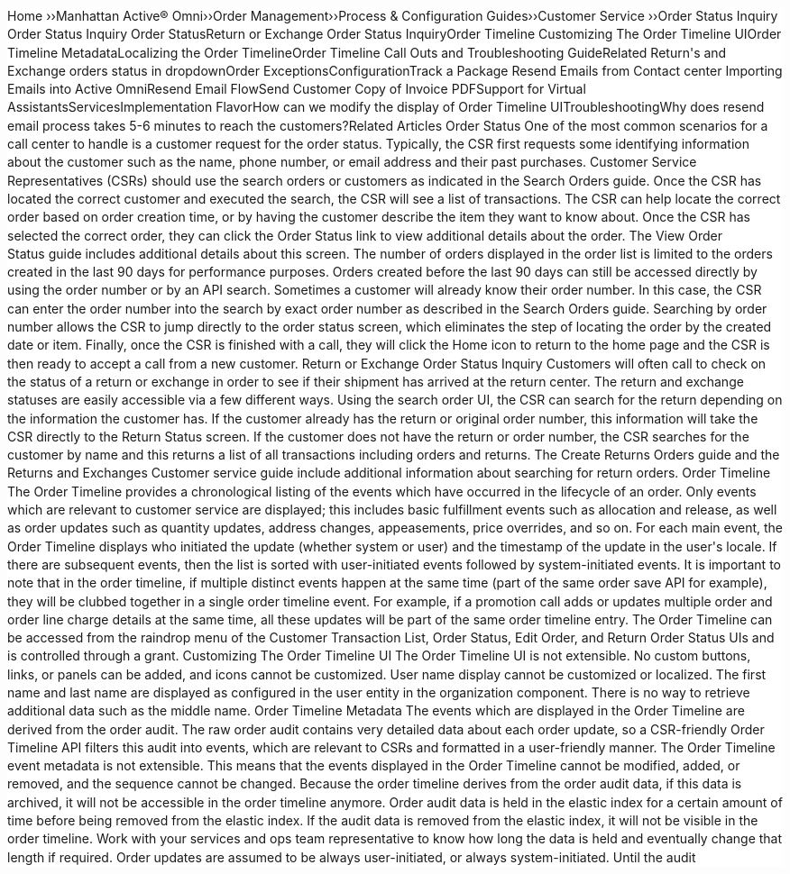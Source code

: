Home ››Manhattan Active® Omni››Order Management››Process & Configuration Guides››Customer Service ››Order Status Inquiry Order Status Inquiry Order StatusReturn or Exchange Order Status InquiryOrder Timeline Customizing The Order Timeline UIOrder Timeline MetadataLocalizing the Order TimelineOrder Timeline Call Outs and Troubleshooting GuideRelated Return's and Exchange orders status in dropdownOrder ExceptionsConfigurationTrack a Package Resend Emails from Contact center Importing Emails into Active OmniResend Email FlowSend Customer Copy of Invoice PDFSupport for Virtual AssistantsServicesImplementation FlavorHow can we modify the display of Order Timeline UITroubleshootingWhy does resend email process takes 5-6 minutes to reach the customers?Related Articles Order Status One of the most common scenarios for a call center to handle is a customer request for the order status. Typically, the CSR first requests some identifying information about the customer such as the name, phone number, or email address and their past purchases. Customer Service Representatives (CSRs) should use the search orders or customers as indicated in the Search Orders guide. Once the CSR has located the correct customer and executed the search, the CSR will see a list of transactions. The CSR can help locate the correct order based on order creation time, or by having the customer describe the item they want to know about. Once the CSR has selected the correct order, they can click the Order Status link to view additional details about the order. The View Order Status guide includes additional details about this screen. The number of orders displayed in the order list is limited to the orders created in the last 90 days for performance purposes. Orders created before the last 90 days can still be accessed directly by using the order number or by an API search. Sometimes a customer will already know their order number. In this case, the CSR can enter the order number into the search by exact order number as described in the Search Orders guide. Searching by order number allows the CSR to jump directly to the order status screen, which eliminates the step of locating the order by the created date or item. Finally, once the CSR is finished with a call, they will click the Home icon to return to the home page and the CSR is then ready to accept a call from a new customer. Return or Exchange Order Status Inquiry Customers will often call to check on the status of a return or exchange in order to see if their shipment has arrived at the return center. The return and exchange statuses are easily accessible via a few different ways. Using the search order UI, the CSR can search for the return depending on the information the customer has. If the customer already has the return or original order number, this information will take the CSR directly to the Return Status screen. If the customer does not have the return or order number, the CSR searches for the customer by name and this returns a list of all transactions including orders and returns. The Create Returns Orders guide and the Returns and Exchanges Customer service guide include additional information about searching for return orders. Order Timeline The Order Timeline provides a chronological listing of the events which have occurred in the lifecycle of an order. Only events which are relevant to customer service are displayed; this includes basic fulfillment events such as allocation and release, as well as order updates such as quantity updates, address changes, appeasements, price overrides, and so on. For each main event, the Order Timeline displays who initiated the update (whether system or user) and the timestamp of the update in the user's locale. If there are subsequent events, then the list is sorted with user-initiated events followed by system-initiated events. It is important to note that in the order timeline, if multiple distinct events happen at the same time (part of the same order save API for example), they will be clubbed together in a single order timeline event. For example, if a promotion call adds or updates multiple order and order line charge details at the same time, all these updates will be part of the same order timeline entry. The Order Timeline can be accessed from the raindrop menu of the Customer Transaction List, Order Status, Edit Order, and Return Order Status UIs and is controlled through a grant. Customizing The Order Timeline UI The Order Timeline UI is not extensible. No custom buttons, links, or panels can be added, and icons cannot be customized. User name display cannot be customized or localized. The first name and last name are displayed as configured in the user entity in the organization component. There is no way to retrieve additional data such as the middle name. Order Timeline Metadata The events which are displayed in the Order Timeline are derived from the order audit. The raw order audit contains very detailed data about each order update, so a CSR-friendly Order Timeline API filters this audit into events, which are relevant to CSRs and formatted in a user-friendly manner. The Order Timeline event metadata is not extensible. This means that the events displayed in the Order Timeline cannot be modified, added, or removed, and the sequence cannot be changed. Because the order timeline derives from the order audit data, if this data is archived, it will not be accessible in the order timeline anymore. Order audit data is held in the elastic index for a certain amount of time before being removed from the elastic index. If the audit data is removed from the elastic index, it will not be visible in the order timeline. Work with your services and ops team representative to know how long the data is held and eventually change that length if required. Order updates are assumed to be always user-initiated, or always system-initiated. Until the audit